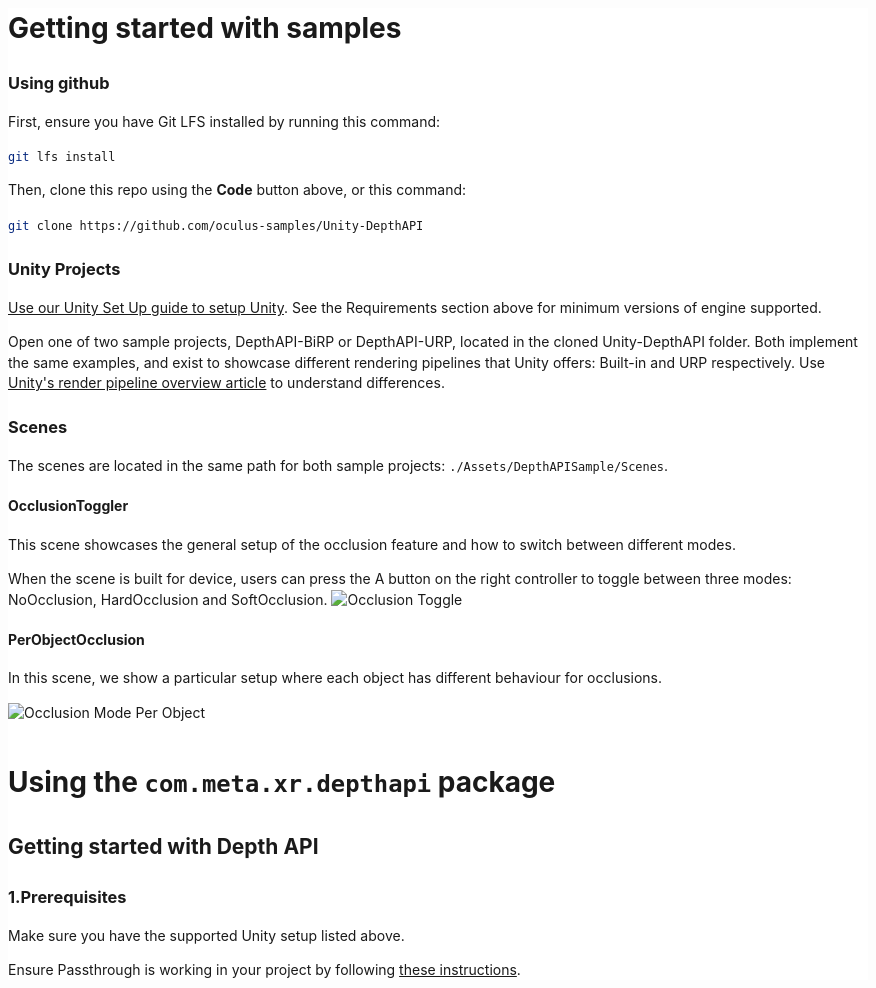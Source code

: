 # Getting started with samples

### Using github
First, ensure you have Git LFS installed by running this command:
```sh
git lfs install
```

Then, clone this repo using the **Code** button above, or this command:
```sh
git clone https://github.com/oculus-samples/Unity-DepthAPI
```

### Unity Projects
[Use our Unity Set Up guide to setup Unity](https://developer.oculus.com/documentation/unity/book-unity-gsg/). See the Requirements section above for minimum versions of engine supported.

Open one of two sample projects, DepthAPI-BiRP or DepthAPI-URP, located in the cloned Unity-DepthAPI folder.
Both implement the same examples, and exist to showcase different rendering pipelines that Unity offers: Built-in and URP respectively.
Use [Unity's render pipeline overview article](https://docs.unity3d.com/Manual/render-pipelines-overview.html) to understand differences.

### Scenes
The scenes are located in the same path for both sample projects: `./Assets/DepthAPISample/Scenes`.

#### OcclusionToggler
This scene showcases the general setup of the occlusion feature and how to switch between different modes.

When the scene is built for device, users can press the A button on the right controller to toggle between three modes: NoOcclusion, HardOcclusion and SoftOcclusion.
![Occlusion Toggle](./Media/OcclusionToggle.gif "Press A to Toggle Occlusions")

#### PerObjectOcclusion
In this scene, we show a particular setup where each object has different behaviour for occlusions.

![Occlusion Mode Per Object](./Media/OcclusionPerObject.gif "Occlusion Mode Per Object")

# Using the `com.meta.xr.depthapi` package

## Getting started with Depth API

### 1.Prerequisites

Make sure you have the supported Unity setup listed above.

Ensure Passthrough is working in your project by following [these instructions](https://developer.oculus.com/documentation/unity/unity-passthrough-gs/).
